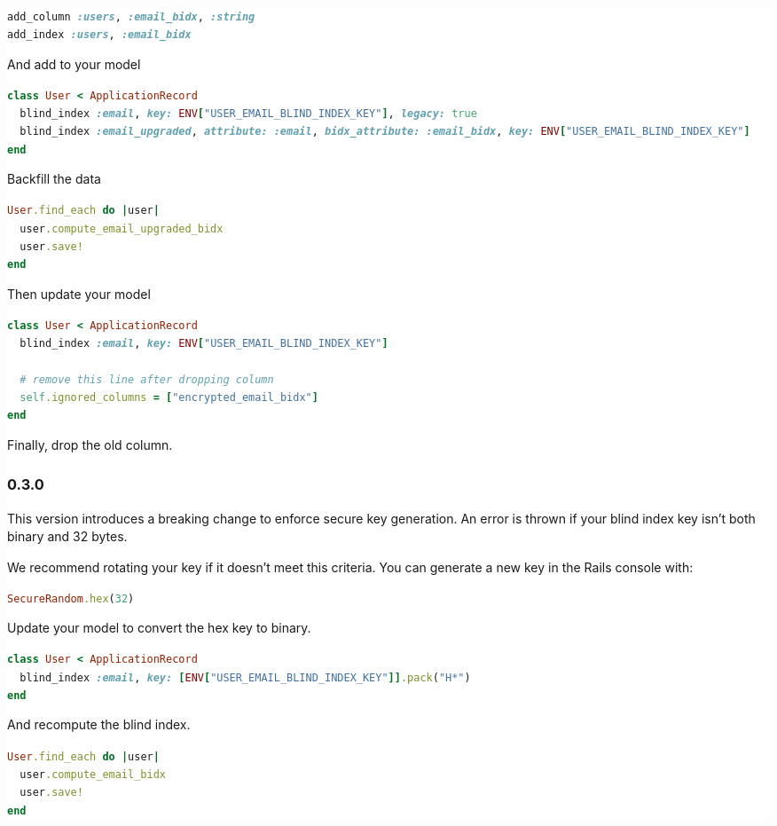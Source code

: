 ```ruby
add_column :users, :email_bidx, :string
add_index :users, :email_bidx
```

And add to your model

```ruby
class User < ApplicationRecord
  blind_index :email, key: ENV["USER_EMAIL_BLIND_INDEX_KEY"], legacy: true
  blind_index :email_upgraded, attribute: :email, bidx_attribute: :email_bidx, key: ENV["USER_EMAIL_BLIND_INDEX_KEY"]
end
```

Backfill the data

```ruby
User.find_each do |user|
  user.compute_email_upgraded_bidx
  user.save!
end
```

Then update your model

```ruby
class User < ApplicationRecord
  blind_index :email, key: ENV["USER_EMAIL_BLIND_INDEX_KEY"]

  # remove this line after dropping column
  self.ignored_columns = ["encrypted_email_bidx"]
end
```

Finally, drop the old column.

### 0.3.0

This version introduces a breaking change to enforce secure key generation. An error is thrown if your blind index key isn’t both binary and 32 bytes.

We recommend rotating your key if it doesn’t meet this criteria. You can generate a new key in the Rails console with:

```ruby
SecureRandom.hex(32)
```

Update your model to convert the hex key to binary.

```ruby
class User < ApplicationRecord
  blind_index :email, key: [ENV["USER_EMAIL_BLIND_INDEX_KEY"]].pack("H*")
end
```

And recompute the blind index.

```ruby
User.find_each do |user|
  user.compute_email_bidx
  user.save!
end
```
